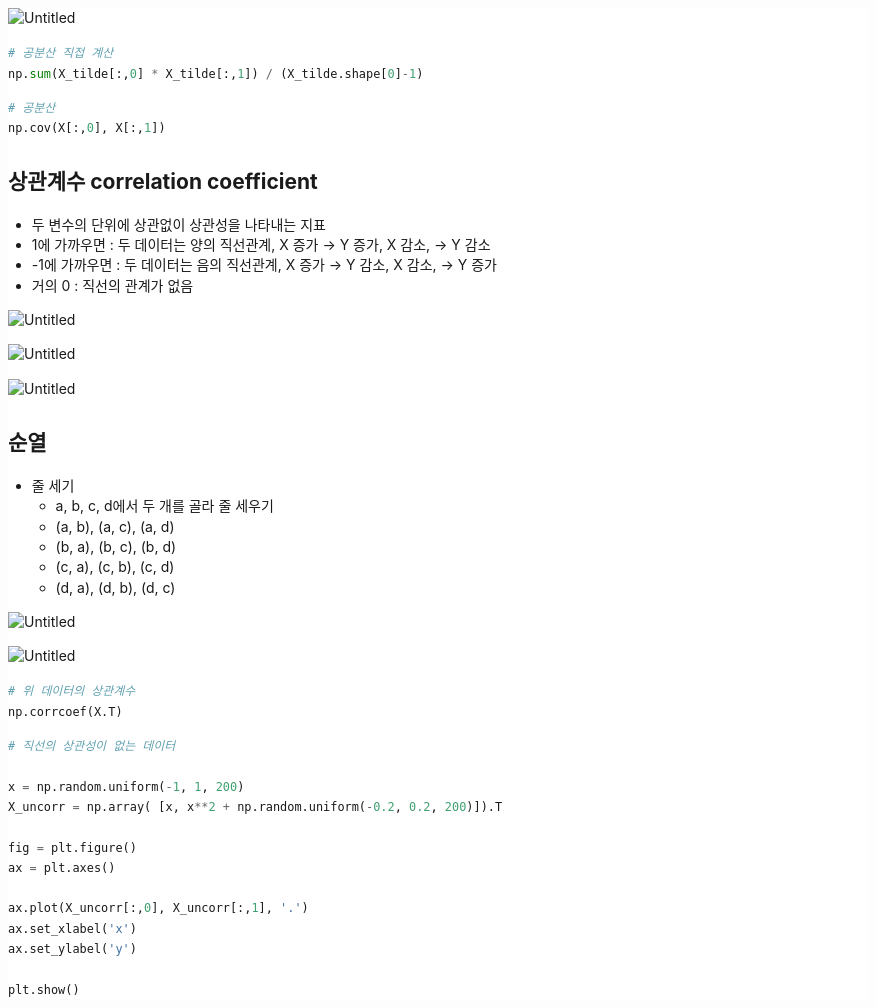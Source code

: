 ![Untitled](6%20%E1%84%83%E1%85%A6%E1%84%8B%E1%85%B5%E1%84%90%E1%85%A5%20%E1%84%8C%20890ba/Untitled%2015.png)

```python
# 공분산 직접 계산
np.sum(X_tilde[:,0] * X_tilde[:,1]) / (X_tilde.shape[0]-1)
```

```python
# 공분산
np.cov(X[:,0], X[:,1])
```

## 상관계수 correlation coefficient

- 두 변수의 단위에 상관없이 상관성을 나타내는 지표
- 1에 가까우면 : 두 데이터는 양의 직선관계, X 증가 → Y 증가, X 감소, → Y 감소
- -1에 가까우면 : 두 데이터는 음의 직선관계, X 증가 → Y 감소, X 감소, → Y 증가
- 거의 0 : 직선의 관계가 없음

![Untitled](6%20%E1%84%83%E1%85%A6%E1%84%8B%E1%85%B5%E1%84%90%E1%85%A5%20%E1%84%8C%20890ba/Untitled%2016.png)

![Untitled](6%20%E1%84%83%E1%85%A6%E1%84%8B%E1%85%B5%E1%84%90%E1%85%A5%20%E1%84%8C%20890ba/Untitled%2017.png)

![Untitled](6%20%E1%84%83%E1%85%A6%E1%84%8B%E1%85%B5%E1%84%90%E1%85%A5%20%E1%84%8C%20890ba/Untitled%2018.png)

## 순열

- 줄 세기
    - a, b, c, d에서 두 개를 골라 줄 세우기
    - (a, b), (a, c), (a, d)
    - (b, a), (b, c), (b, d)
    - (c, a), (c, b), (c, d)
    - (d, a), (d, b), (d, c)

![Untitled](6%20%E1%84%83%E1%85%A6%E1%84%8B%E1%85%B5%E1%84%90%E1%85%A5%20%E1%84%8C%20890ba/Untitled%2019.png)

![Untitled](6%20%E1%84%83%E1%85%A6%E1%84%8B%E1%85%B5%E1%84%90%E1%85%A5%20%E1%84%8C%20890ba/Untitled%2020.png)

```python
# 위 데이터의 상관계수
np.corrcoef(X.T)
```

```python
# 직선의 상관성이 없는 데이터

x = np.random.uniform(-1, 1, 200)
X_uncorr = np.array( [x, x**2 + np.random.uniform(-0.2, 0.2, 200)]).T

fig = plt.figure()
ax = plt.axes()

ax.plot(X_uncorr[:,0], X_uncorr[:,1], '.')
ax.set_xlabel('x')
ax.set_ylabel('y')

plt.show()
```
